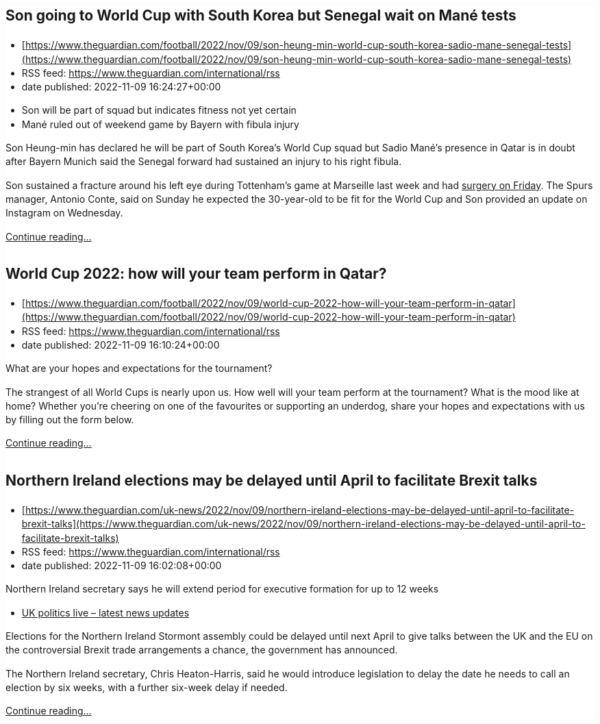 ## Son going to World Cup with South Korea but Senegal wait on Mané tests
 - [https://www.theguardian.com/football/2022/nov/09/son-heung-min-world-cup-south-korea-sadio-mane-senegal-tests](https://www.theguardian.com/football/2022/nov/09/son-heung-min-world-cup-south-korea-sadio-mane-senegal-tests)
 - RSS feed: https://www.theguardian.com/international/rss
 - date published: 2022-11-09 16:24:27+00:00

<ul><li>Son will be part of squad but indicates fitness not yet certain</li><li>Mané ruled out of weekend game by Bayern with fibula injury </li></ul><p>Son Heung-min has declared he will be part of South Korea’s World Cup squad but Sadio Mané’s presence in Qatar is in doubt after Bayern Munich said the Senegal forward had sustained an injury to his right fibula.</p><p>Son sustained a fracture around his left eye during Tottenham’s game at Marseille last week and had <a href="https://www.theguardian.com/football/2022/nov/02/son-heung-min-a-major-doubt-for-world-cup-after-fracturing-eye-socket">surgery on Friday</a>. The Spurs manager, Antonio Conte, said on Sunday he expected the 30-year-old to be fit for the World Cup and Son provided an update on Instagram on Wednesday.</p> <a href="https://www.theguardian.com/football/2022/nov/09/son-heung-min-world-cup-south-korea-sadio-mane-senegal-tests">Continue reading...</a>

## World Cup 2022: how will your team perform in Qatar?
 - [https://www.theguardian.com/football/2022/nov/09/world-cup-2022-how-will-your-team-perform-in-qatar](https://www.theguardian.com/football/2022/nov/09/world-cup-2022-how-will-your-team-perform-in-qatar)
 - RSS feed: https://www.theguardian.com/international/rss
 - date published: 2022-11-09 16:10:24+00:00

<p>What are your hopes and expectations for the tournament?<br /></p><p>The strangest of all World Cups is nearly upon us. How well will your team perform at the tournament? What is the mood like at home? Whether you’re cheering on one of the favourites or supporting an underdog, share your hopes and expectations with us by filling out the form below.</p> <a href="https://www.theguardian.com/football/2022/nov/09/world-cup-2022-how-will-your-team-perform-in-qatar">Continue reading...</a>

## Northern Ireland elections may be delayed until April to facilitate Brexit talks
 - [https://www.theguardian.com/uk-news/2022/nov/09/northern-ireland-elections-may-be-delayed-until-april-to-facilitate-brexit-talks](https://www.theguardian.com/uk-news/2022/nov/09/northern-ireland-elections-may-be-delayed-until-april-to-facilitate-brexit-talks)
 - RSS feed: https://www.theguardian.com/international/rss
 - date published: 2022-11-09 16:02:08+00:00

<p>Northern Ireland secretary says he will extend period for executive formation for up to 12 weeks</p><ul><li><a href="https://www.theguardian.com/politics/live/2022/nov/09/rishi-sunak-gavin-williamson-resignation-keir-starmer-pmqs-uk-politics-live">UK politics live – latest news updates</a></li></ul><p>Elections for the Northern Ireland Stormont assembly could be delayed until next April to give talks between the UK and the EU on the controversial Brexit trade arrangements a chance, the government has announced.</p><p>The Northern Ireland secretary, Chris Heaton-Harris, said he would introduce legislation to delay the date he needs to call an election by six weeks, with a further six-week delay if needed.</p> <a href="https://www.theguardian.com/uk-news/2022/nov/09/northern-ireland-elections-may-be-delayed-until-april-to-facilitate-brexit-talks">Continue reading...</a>
